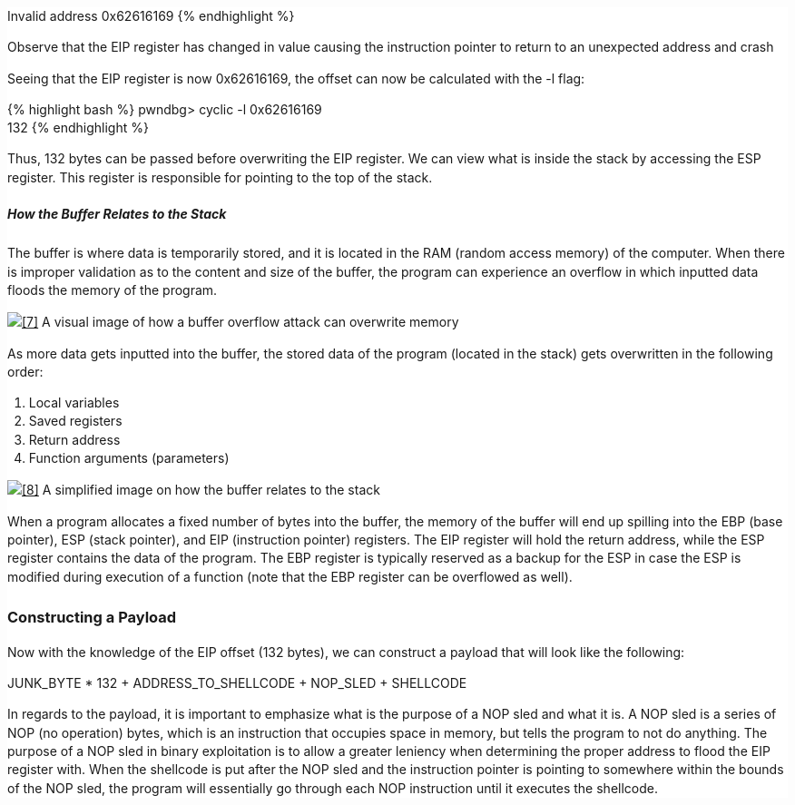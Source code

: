 Invalid address 0x62616169
{% endhighlight %}

Observe that the EIP register has changed in value causing the instruction pointer to return to an unexpected address and crash

Seeing that the EIP register is now 0x62616169, the offset can now be calculated with the -l flag:

{% highlight bash %}
pwndbg> cyclic -l 0x62616169  
132
{% endhighlight %}

Thus, 132 bytes can be passed before overwriting the EIP register. We can view what is inside the stack by accessing the ESP register. This register is responsible for pointing to the top of the stack.

##### How the Buffer Relates to the Stack

The buffer is where data is temporarily stored, and it is located in the RAM (random access memory) of the computer. When there is improper validation as to the content and size of the buffer, the program can experience an overflow in which inputted data floods the memory of the program.

![](/reports/Narnia/image2.png)[[7]](#ftnt7) A visual image of how a buffer overflow attack can overwrite memory

As more data gets inputted into the buffer, the stored data of the program (located in the stack) gets overwritten in the following order:

1.  Local variables
2.  Saved registers
3.  Return address
4.  Function arguments (parameters)

![](/reports/Narnia/image4.png)[[8]](#ftnt8) A simplified image on how the buffer relates to the stack

When a program allocates a fixed number of bytes into the buffer, the memory of the buffer will end up spilling into the EBP (base pointer), ESP (stack pointer), and EIP (instruction pointer) registers. The EIP register will hold the return address, while the ESP register contains the data of the program. The EBP register is typically reserved as a backup for the ESP in case the ESP is modified during execution of a function (note that the EBP register can be overflowed as well).

### Constructing a Payload

Now with the knowledge of the EIP offset (132 bytes), we can construct a payload that will look like the following:

JUNK_BYTE * 132 + ADDRESS_TO_SHELLCODE + NOP_SLED + SHELLCODE

In regards to the payload, it is important to emphasize what is the purpose of a NOP sled and what it is. A NOP sled is a series of NOP (no operation) bytes, which is an instruction that occupies space in memory, but tells the program to not do anything. The purpose of a NOP sled in binary exploitation is to allow a greater leniency when determining the proper address to flood the EIP register with. When the shellcode is put after the NOP sled and the instruction pointer is pointing to somewhere within the bounds of the NOP sled, the program will essentially go through each NOP instruction until it executes the shellcode.
